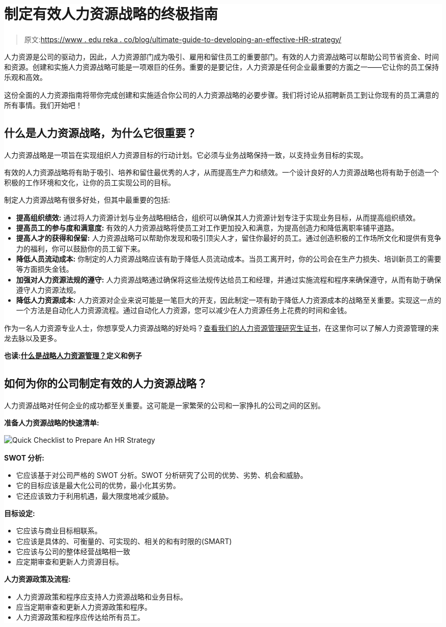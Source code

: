 # 制定有效人力资源战略的终极指南

> 原文:[https://www . edu reka . co/blog/ultimate-guide-to-developing-an-effective-HR-strategy/](https://www.edureka.co/blog/ultimate-guide-to-developing-an-effective-hr-strategy/)

人力资源是公司的驱动力，因此，人力资源部门成为吸引、雇用和留住员工的重要部门。有效的人力资源战略可以帮助公司节省资金、时间和资源。创建和实施人力资源战略可能是一项艰巨的任务。重要的是要记住，人力资源是任何企业最重要的方面之一——它让你的员工保持乐观和高效。

这份全面的人力资源指南将带你完成创建和实施适合你公司的人力资源战略的必要步骤。我们将讨论从招聘新员工到让你现有的员工满意的所有事情。我们开始吧！

## 什么是人力资源战略，为什么它很重要？

人力资源战略是一项旨在实现组织人力资源目标的行动计划。它必须与业务战略保持一致，以支持业务目标的实现。

有效的人力资源战略将有助于吸引、培养和留住最优秀的人才，从而提高生产力和绩效。一个设计良好的人力资源战略也将有助于创造一个积极的工作环境和文化，让你的员工实现公司的目标。

制定人力资源战略有很多好处，但其中最重要的包括:

*   **提高组织绩效:** 通过将人力资源计划与业务战略相结合，组织可以确保其人力资源计划专注于实现业务目标，从而提高组织绩效。
*   **提高员工的参与度和满意度:** 有效的人力资源战略将使员工对工作更加投入和满意，为提高创造力和降低离职率铺平道路。
*   **提高人才的获得和保留:** 人力资源战略可以帮助你发现和吸引顶尖人才，留住你最好的员工。通过创造积极的工作场所文化和提供有竞争力的福利，你可以鼓励你的员工留下来。
*   **降低人员流动成本:** 你制定的人力资源战略应该有助于降低人员流动成本。当员工离开时，你的公司会在生产力损失、培训新员工的需要等方面损失金钱。
*   **加强对人力资源法规的遵守:** 人力资源战略通过确保将这些法规传达给员工和经理，并通过实施流程和程序来确保遵守，从而有助于确保遵守人力资源法规。
*   **降低人力资源成本:** 人力资源对企业来说可能是一笔巨大的开支，因此制定一项有助于降低人力资源成本的战略至关重要。实现这一点的一个方法是自动化人力资源流程。通过自动化人力资源，您可以减少在人力资源任务上花费的时间和金钱。

作为一名人力资源专业人士，你想享受人力资源战略的好处吗？[查看我们的人力资源管理研究生证书](https://www.edureka.co/highered/human-resourse-management-course-iim-shillong)，在这里你可以了解人力资源管理的来龙去脉以及更多。

**也读:[什么是战略人力资源管理？](https://www.edureka.co/blog/strategic-human-resource-management)定义和例子**

## 如何为你的公司制定有效的人力资源战略？

人力资源战略对任何企业的成功都至关重要。这可能是一家繁荣的公司和一家挣扎的公司之间的区别。

**准备人力资源战略的快速清单:**

![Quick Checklist to Prepare An HR Strategy](../Images/b54a2db750448fc43d40dc772ac9bd02.png)

**SWOT 分析:**

*   它应该基于对公司严格的 SWOT 分析。SWOT 分析研究了公司的优势、劣势、机会和威胁。
*   它的目标应该是最大化公司的优势，最小化其劣势。
*   它还应该致力于利用机遇，最大限度地减少威胁。

**目标设定:**

*   它应该与商业目标相联系。
*   它应该是具体的、可衡量的、可实现的、相关的和有时限的(SMART)
*   它应该与公司的整体经营战略相一致
*   应定期审查和更新人力资源目标。

**人力资源政策及流程:**

*   人力资源政策和程序应支持人力资源战略和业务目标。
*   应当定期审查和更新人力资源政策和程序。
*   人力资源政策和程序应传达给所有员工。
